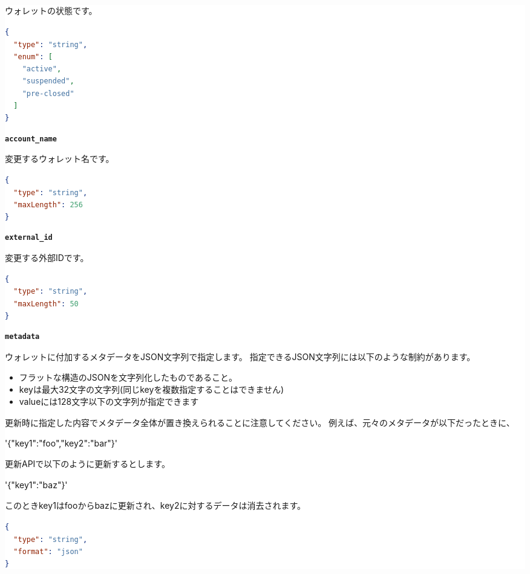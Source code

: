 
ウォレットの状態です。

```json
{
  "type": "string",
  "enum": [
    "active",
    "suspended",
    "pre-closed"
  ]
}
```

**`account_name`** 
  

変更するウォレット名です。

```json
{
  "type": "string",
  "maxLength": 256
}
```

**`external_id`** 
  

変更する外部IDです。

```json
{
  "type": "string",
  "maxLength": 50
}
```

**`metadata`** 
  

ウォレットに付加するメタデータをJSON文字列で指定します。
指定できるJSON文字列には以下のような制約があります。
- フラットな構造のJSONを文字列化したものであること。
- keyは最大32文字の文字列(同じkeyを複数指定することはできません)
- valueには128文字以下の文字列が指定できます

更新時に指定した内容でメタデータ全体が置き換えられることに注意してください。
例えば、元々のメタデータが以下だったときに、

'{"key1":"foo","key2":"bar"}'

更新APIで以下のように更新するとします。

'{"key1":"baz"}'

このときkey1はfooからbazに更新され、key2に対するデータは消去されます。

```json
{
  "type": "string",
  "format": "json"
}
```
